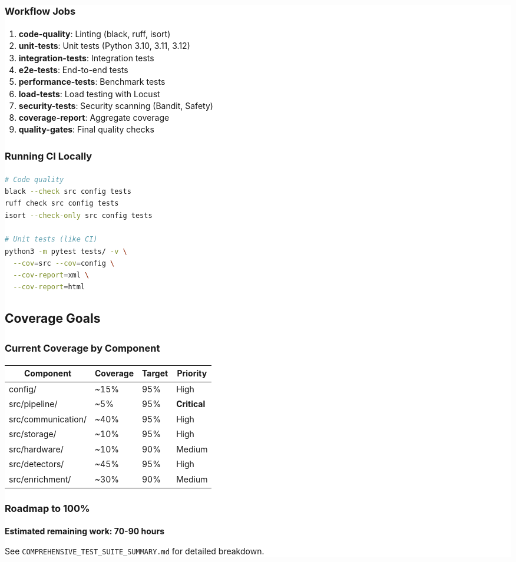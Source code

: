 ### Workflow Jobs

1. **code-quality**: Linting (black, ruff, isort)
2. **unit-tests**: Unit tests (Python 3.10, 3.11, 3.12)
3. **integration-tests**: Integration tests
4. **e2e-tests**: End-to-end tests
5. **performance-tests**: Benchmark tests
6. **load-tests**: Load testing with Locust
7. **security-tests**: Security scanning (Bandit, Safety)
8. **coverage-report**: Aggregate coverage
9. **quality-gates**: Final quality checks

### Running CI Locally

```bash
# Code quality
black --check src config tests
ruff check src config tests
isort --check-only src config tests

# Unit tests (like CI)
python3 -m pytest tests/ -v \
  --cov=src --cov=config \
  --cov-report=xml \
  --cov-report=html
```

## Coverage Goals

### Current Coverage by Component

| Component | Coverage | Target | Priority |
|-----------|----------|--------|----------|
| config/ | ~15% | 95% | High |
| src/pipeline/ | ~5% | 95% | **Critical** |
| src/communication/ | ~40% | 95% | High |
| src/storage/ | ~10% | 95% | High |
| src/hardware/ | ~10% | 90% | Medium |
| src/detectors/ | ~45% | 95% | High |
| src/enrichment/ | ~30% | 90% | Medium |

### Roadmap to 100%

**Estimated remaining work: 70-90 hours**

See `COMPREHENSIVE_TEST_SUITE_SUMMARY.md` for detailed breakdown.
